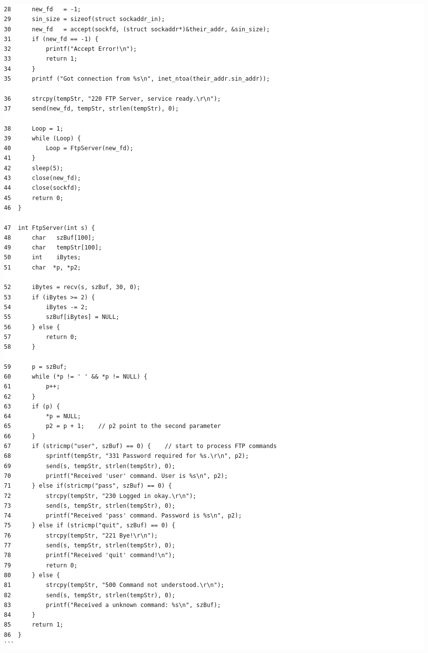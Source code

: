     28      new_fd   = -1;
    29      sin_size = sizeof(struct sockaddr_in);
    30      new_fd   = accept(sockfd, (struct sockaddr*)&their_addr, &sin_size);
    31      if (new_fd == -1) {
    32          printf("Accept Error!\n");
    33          return 1;
    34      }
    35      printf ("Got connection from %s\n", inet_ntoa(their_addr.sin_addr));

    36      strcpy(tempStr, "220 FTP Server, service ready.\r\n");
    37      send(new_fd, tempStr, strlen(tempStr), 0);

    38      Loop = 1;
    39      while (Loop) {
    40          Loop = FtpServer(new_fd);
    41      }
    42      sleep(5);
    43      close(new_fd);
    44      close(sockfd);
    45      return 0;
    46  }

    47  int FtpServer(int s) {
    48      char   szBuf[100];
    49      char   tempStr[100];
    50      int    iBytes;
    51      char  *p, *p2;

    52      iBytes = recv(s, szBuf, 30, 0);
    53      if (iBytes >= 2) {
    54          iBytes -= 2;
    55          szBuf[iBytes] = NULL;
    56      } else {
    57          return 0;
    58      }

    59      p = szBuf;
    60      while (*p != ' ' && *p != NULL) {
    61          p++;
    62      }
    63      if (p) {
    64          *p = NULL;
    65          p2 = p + 1;    // p2 point to the second parameter
    66      }
    67      if (stricmp("user", szBuf) == 0) {    // start to process FTP commands
    68          sprintf(tempStr, "331 Password required for %s.\r\n", p2);
    69          send(s, tempStr, strlen(tempStr), 0);
    70          printf("Received 'user' command. User is %s\n", p2);
    71      } else if(stricmp("pass", szBuf) == 0) {
    72          strcpy(tempStr, "230 Logged in okay.\r\n");
    73          send(s, tempStr, strlen(tempStr), 0);
    74          printf("Received 'pass' command. Password is %s\n", p2);
    75      } else if (stricmp("quit", szBuf) == 0) {
    76          strcpy(tempStr, "221 Bye!\r\n");
    77          send(s, tempStr, strlen(tempStr), 0);
    78          printf("Received 'quit' command!\n");
    79          return 0;
    80      } else {
    81          strcpy(tempStr, "500 Command not understood.\r\n");
    82          send(s, tempStr, strlen(tempStr), 0);
    83          printf("Received a unknown command: %s\n", szBuf);
    84      }
    85      return 1;
    86  }
    ```
